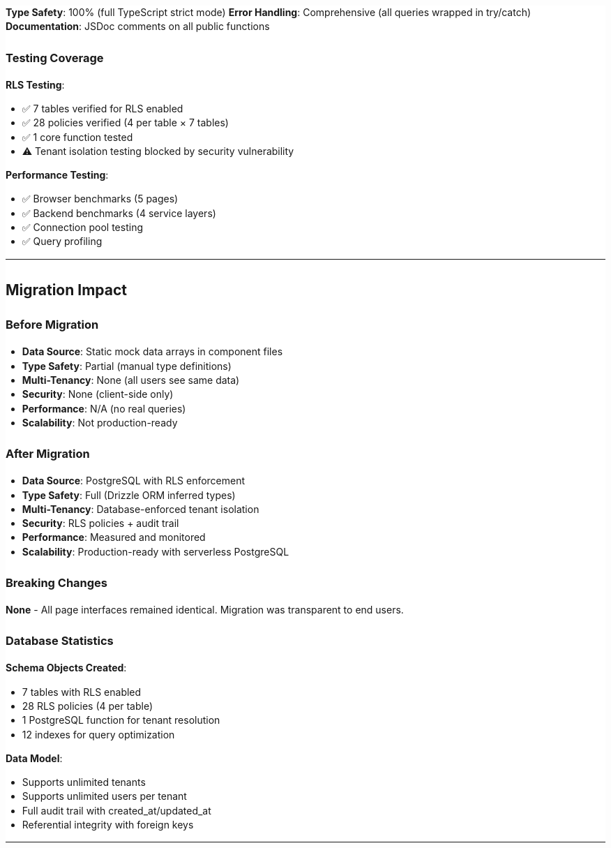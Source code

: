 **Type Safety**: 100% (full TypeScript strict mode)
**Error Handling**: Comprehensive (all queries wrapped in try/catch)
**Documentation**: JSDoc comments on all public functions

### Testing Coverage

**RLS Testing**:
- ✅ 7 tables verified for RLS enabled
- ✅ 28 policies verified (4 per table × 7 tables)
- ✅ 1 core function tested
- ⚠️ Tenant isolation testing blocked by security vulnerability

**Performance Testing**:
- ✅ Browser benchmarks (5 pages)
- ✅ Backend benchmarks (4 service layers)
- ✅ Connection pool testing
- ✅ Query profiling

---

## Migration Impact

### Before Migration

- **Data Source**: Static mock data arrays in component files
- **Type Safety**: Partial (manual type definitions)
- **Multi-Tenancy**: None (all users see same data)
- **Security**: None (client-side only)
- **Performance**: N/A (no real queries)
- **Scalability**: Not production-ready

### After Migration

- **Data Source**: PostgreSQL with RLS enforcement
- **Type Safety**: Full (Drizzle ORM inferred types)
- **Multi-Tenancy**: Database-enforced tenant isolation
- **Security**: RLS policies + audit trail
- **Performance**: Measured and monitored
- **Scalability**: Production-ready with serverless PostgreSQL

### Breaking Changes

**None** - All page interfaces remained identical. Migration was transparent to end users.

### Database Statistics

**Schema Objects Created**:
- 7 tables with RLS enabled
- 28 RLS policies (4 per table)
- 1 PostgreSQL function for tenant resolution
- 12 indexes for query optimization

**Data Model**:
- Supports unlimited tenants
- Supports unlimited users per tenant
- Full audit trail with created_at/updated_at
- Referential integrity with foreign keys

---